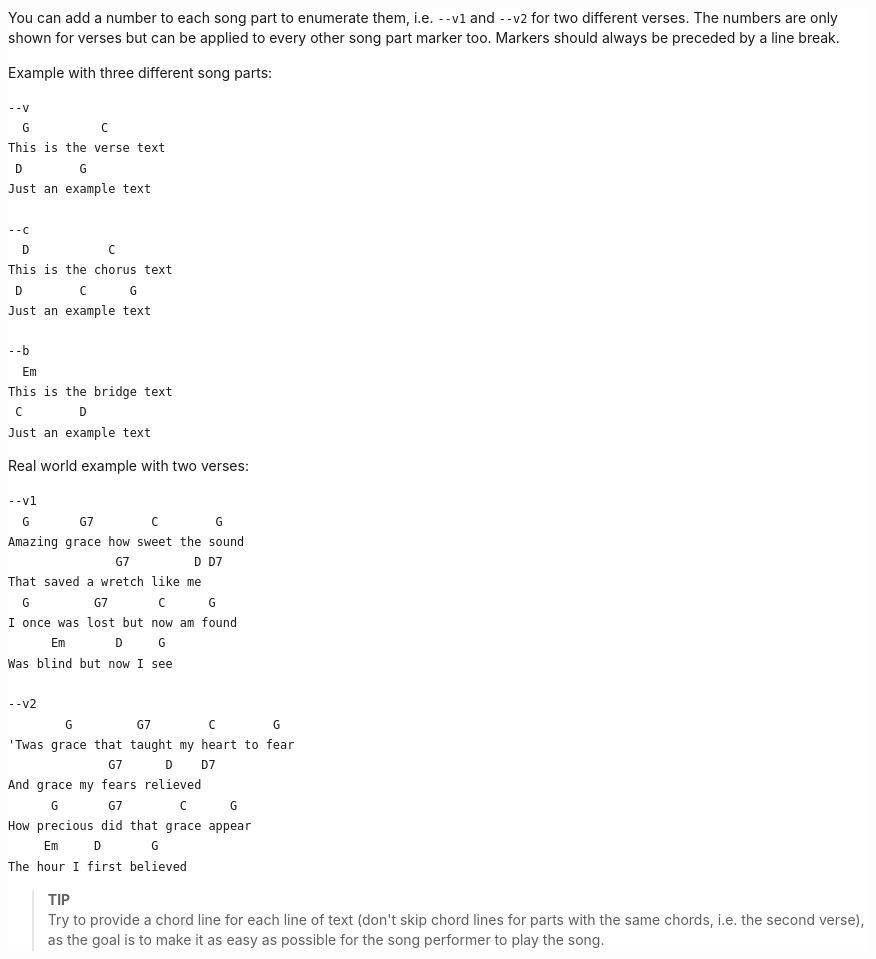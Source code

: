 You can add a number to each song part to enumerate them, i.e. `--v1` and `--v2` for two different verses. The numbers are only shown for verses but can be applied to every other song part marker too. Markers should always be preceded by a line break.

Example with three different song parts:

```songdrive
--v
  G          C  
This is the verse text
 D        G  
Just an example text

--c
  D           C  
This is the chorus text
 D        C      G  
Just an example text

--b
  Em  
This is the bridge text
 C        D  
Just an example text
```

Real world example with two verses:

```songdrive
--v1
  G       G7        C        G  
Amazing grace how sweet the sound
               G7         D D7  
That saved a wretch like me
  G         G7       C      G  
I once was lost but now am found
      Em       D     G  
Was blind but now I see

--v2
        G         G7        C        G  
'Twas grace that taught my heart to fear
              G7      D    D7  
And grace my fears relieved
      G       G7        C      G  
How precious did that grace appear
     Em     D       G  
The hour I first believed
```

> **TIP**  
> Try to provide a chord line for each line of text (don't skip chord lines for parts with the same chords, i.e. the second verse), as the goal is to make it as easy as possible for the song performer to play the song.
